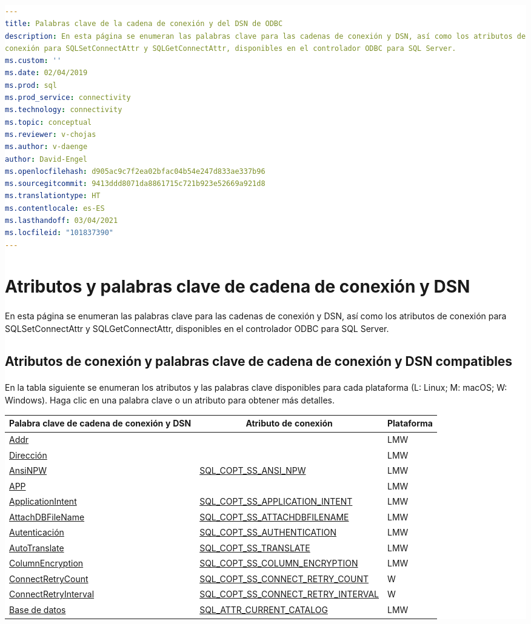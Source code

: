 ```yaml
---
title: Palabras clave de la cadena de conexión y del DSN de ODBC
description: En esta página se enumeran las palabras clave para las cadenas de conexión y DSN, así como los atributos de conexión para SQLSetConnectAttr y SQLGetConnectAttr, disponibles en el controlador ODBC para SQL Server.
ms.custom: ''
ms.date: 02/04/2019
ms.prod: sql
ms.prod_service: connectivity
ms.technology: connectivity
ms.topic: conceptual
ms.reviewer: v-chojas
ms.author: v-daenge
author: David-Engel
ms.openlocfilehash: d905ac9c7f2ea02bfac04b54e247d833ae337b96
ms.sourcegitcommit: 9413ddd8071da8861715c721b923e52669a921d8
ms.translationtype: HT
ms.contentlocale: es-ES
ms.lasthandoff: 03/04/2021
ms.locfileid: "101837390"
---
```

# <a name="dsn-and-connection-string-keywords-and-attributes"></a>Atributos y palabras clave de cadena de conexión y DSN

En esta página se enumeran las palabras clave para las cadenas de conexión y DSN, así como los atributos de conexión para SQLSetConnectAttr y SQLGetConnectAttr, disponibles en el controlador ODBC para SQL Server.

## <a name="supported-dsnconnection-string-keywords-and-connection-attributes"></a>Atributos de conexión y palabras clave de cadena de conexión y DSN compatibles

En la tabla siguiente se enumeran los atributos y las palabras clave disponibles para cada plataforma (L: Linux; M: macOS; W: Windows). Haga clic en una palabra clave o un atributo para obtener más detalles.

| Palabra clave de cadena de conexión y DSN | Atributo de conexión | Plataforma |
|-|-|-|
| [Addr](../../relational-databases/native-client/applications/using-connection-string-keywords-with-sql-server-native-client.md) | | LMW |
| [Dirección](../../relational-databases/native-client/applications/using-connection-string-keywords-with-sql-server-native-client.md) | | LMW |
| [AnsiNPW](../../relational-databases/native-client/applications/using-connection-string-keywords-with-sql-server-native-client.md) | [SQL_COPT_SS_ANSI_NPW](../../relational-databases/native-client-odbc-api/sqlsetconnectattr.md#sqlcoptssansinpw) | LMW |
| [APP](../../relational-databases/native-client/applications/using-connection-string-keywords-with-sql-server-native-client.md) | | LMW |
| [ApplicationIntent](../../relational-databases/native-client/applications/using-connection-string-keywords-with-sql-server-native-client.md) | [SQL_COPT_SS_APPLICATION_INTENT](../../relational-databases/native-client-odbc-api/sqlsetconnectattr.md#sqlcoptssapplicationintent) | LMW |
| [AttachDBFileName](../../relational-databases/native-client/applications/using-connection-string-keywords-with-sql-server-native-client.md) | [SQL_COPT_SS_ATTACHDBFILENAME](../../relational-databases/native-client-odbc-api/sqlsetconnectattr.md#sqlcoptssattachdbfilename) | LMW |
| [Autenticación](../../connect/odbc/dsn-connection-string-attribute.md#authentication---sql_copt_ss_authentication) | [SQL_COPT_SS_AUTHENTICATION](../../connect/odbc/dsn-connection-string-attribute.md#authentication---sql_copt_ss_authentication) | LMW |
| [AutoTranslate](../../relational-databases/native-client/applications/using-connection-string-keywords-with-sql-server-native-client.md) | [SQL_COPT_SS_TRANSLATE](../../relational-databases/native-client-odbc-api/sqlsetconnectattr.md#sqlcoptsstranslate) | LMW |
| [ColumnEncryption](../../connect/odbc/dsn-connection-string-attribute.md#columnencryption---sql_copt_ss_column_encryption) | [SQL_COPT_SS_COLUMN_ENCRYPTION](../../connect/odbc/dsn-connection-string-attribute.md#columnencryption---sql_copt_ss_column_encryption) | LMW |
| [ConnectRetryCount](../../connect/odbc/windows/connection-resiliency-in-the-windows-odbc-driver.md) | [SQL_COPT_SS_CONNECT_RETRY_COUNT](../../connect/odbc/windows/connection-resiliency-in-the-windows-odbc-driver.md) | W |
| [ConnectRetryInterval](../../connect/odbc/windows/connection-resiliency-in-the-windows-odbc-driver.md) | [SQL_COPT_SS_CONNECT_RETRY_INTERVAL](../../connect/odbc/windows/connection-resiliency-in-the-windows-odbc-driver.md) | W |
| [Base de datos](../../relational-databases/native-client/applications/using-connection-string-keywords-with-sql-server-native-client.md) | [SQL_ATTR_CURRENT_CATALOG](../../odbc/reference/syntax/sqlsetconnectattr-function.md) | LMW |